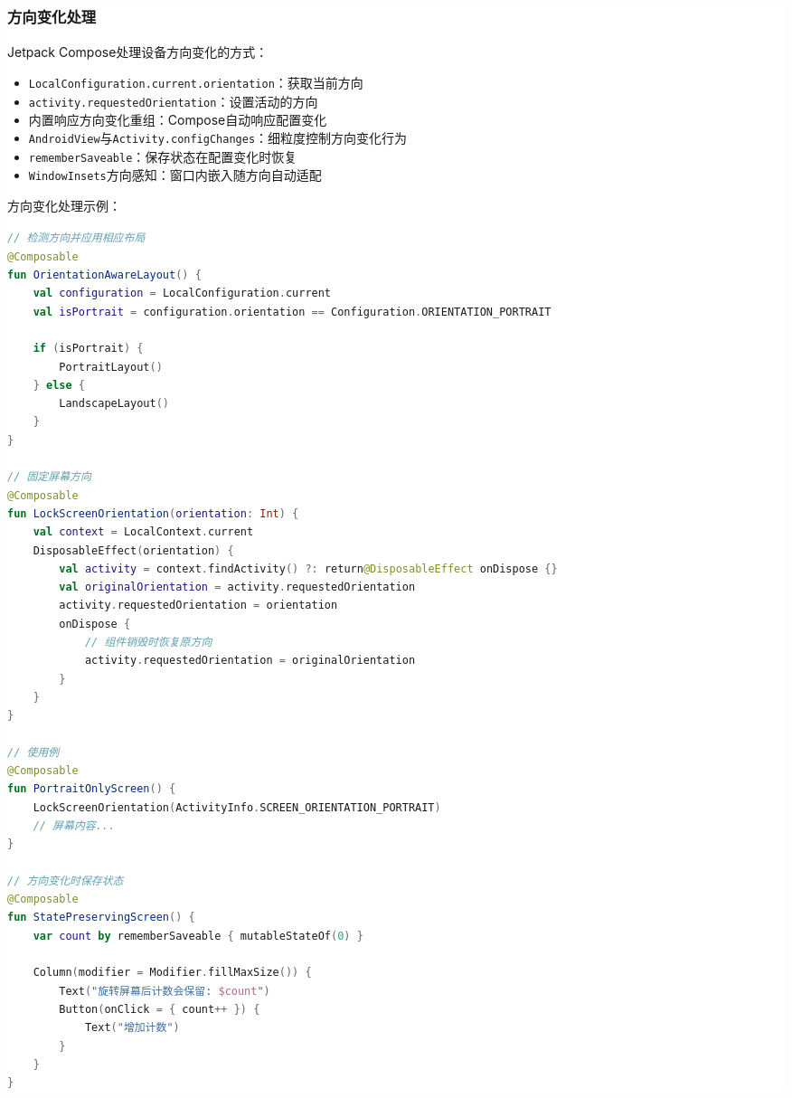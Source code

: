 ### 方向变化处理

Jetpack Compose处理设备方向变化的方式：

- `LocalConfiguration.current.orientation`：获取当前方向
- `activity.requestedOrientation`：设置活动的方向
- 内置响应方向变化重组：Compose自动响应配置变化
- `AndroidView`与`Activity.configChanges`：细粒度控制方向变化行为
- `rememberSaveable`：保存状态在配置变化时恢复
- `WindowInsets`方向感知：窗口内嵌入随方向自动适配

方向变化处理示例：

```kotlin
// 检测方向并应用相应布局
@Composable
fun OrientationAwareLayout() {
    val configuration = LocalConfiguration.current
    val isPortrait = configuration.orientation == Configuration.ORIENTATION_PORTRAIT
    
    if (isPortrait) {
        PortraitLayout()
    } else {
        LandscapeLayout()
    }
}

// 固定屏幕方向
@Composable
fun LockScreenOrientation(orientation: Int) {
    val context = LocalContext.current
    DisposableEffect(orientation) {
        val activity = context.findActivity() ?: return@DisposableEffect onDispose {}
        val originalOrientation = activity.requestedOrientation
        activity.requestedOrientation = orientation
        onDispose {
            // 组件销毁时恢复原方向
            activity.requestedOrientation = originalOrientation
        }
    }
}

// 使用例
@Composable
fun PortraitOnlyScreen() {
    LockScreenOrientation(ActivityInfo.SCREEN_ORIENTATION_PORTRAIT)
    // 屏幕内容...
}

// 方向变化时保存状态
@Composable
fun StatePreservingScreen() {
    var count by rememberSaveable { mutableStateOf(0) }
    
    Column(modifier = Modifier.fillMaxSize()) {
        Text("旋转屏幕后计数会保留: $count")
        Button(onClick = { count++ }) {
            Text("增加计数")
        }
    }
}
```
